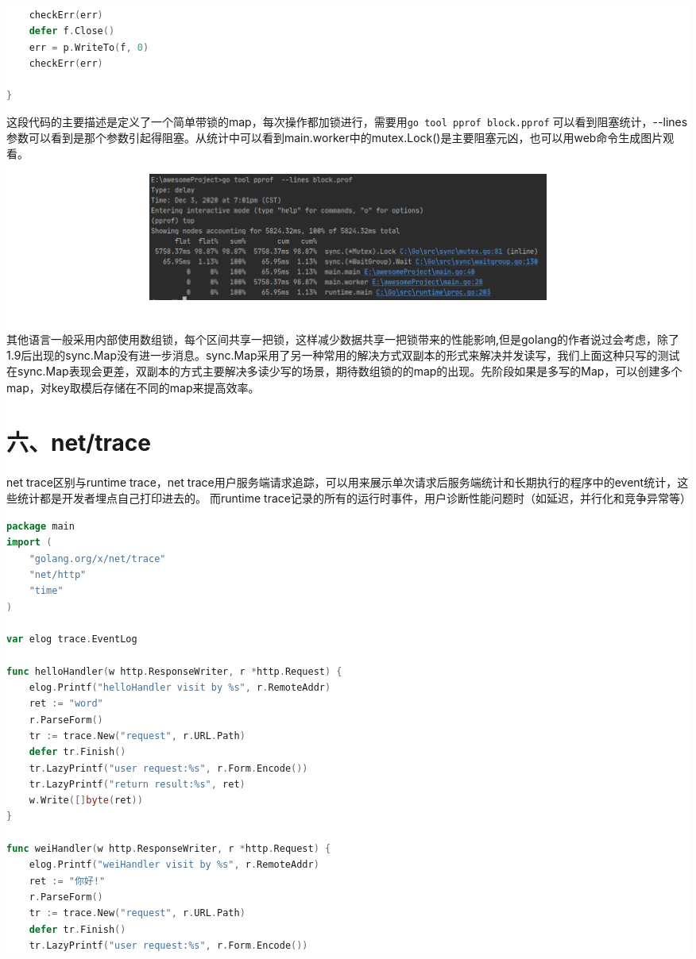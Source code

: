 ```go
	checkErr(err)
	defer f.Close()
	err = p.WriteTo(f, 0)
	checkErr(err)

}
```

这段代码的主要描述是定义了一个简单带锁的map，每次操作都加锁进行，需要用`go tool pprof block.pprof` 可以看到阻塞统计，--lines参数可以看到是那个参数引起得阻塞。从统计中可以看到main.worker中的mutex.Lock()是主要阻塞元凶，也可以用web命令生成图片观看。

<div align="center"> <img src="../../pics/16069935042797.png" width="500px"> </div><br>

其他语言一般采用内部使用数组锁，每个区间共享一把锁，这样减少数据共享一把锁带来的性能影响,但是golang的作者说过会考虑，除了1.9后出现的sync.Map没有进一步消息。sync.Map采用了另一种常用的解决方式双副本的形式来解决并发读写，我们上面这种只写的测试在sync.Map表现会更差，双副本的方式主要解决多读少写的场景，期待数组锁的的map的出现。先阶段如果是多写的Map，可以创建多个map，对key取模后存储在不同的map来提高效率。

# 六、net/trace

net trace区别与runtime trace，net trace用户服务端请求追踪，可以用来展示单次请求后服务端统计和长期执行的程序中的event统计，这些统计都是开发者埋点自己打印进去的。
而runtime trace记录的所有的运行时事件，用户诊断性能问题时（如延迟，并行化和竞争异常等）

```go
package main
import (
	"golang.org/x/net/trace"
	"net/http"
	"time"
)

var elog trace.EventLog

func helloHandler(w http.ResponseWriter, r *http.Request) {
	elog.Printf("helloHandler visit by %s", r.RemoteAddr)
	ret := "word"
	r.ParseForm()
	tr := trace.New("request", r.URL.Path)
	defer tr.Finish()
	tr.LazyPrintf("user request:%s", r.Form.Encode())
	tr.LazyPrintf("return result:%s", ret)
	w.Write([]byte(ret))
}

func weiHandler(w http.ResponseWriter, r *http.Request) {
	elog.Printf("weiHandler visit by %s", r.RemoteAddr)
	ret := "你好!"
	r.ParseForm()
	tr := trace.New("request", r.URL.Path)
	defer tr.Finish()
	tr.LazyPrintf("user request:%s", r.Form.Encode())
```